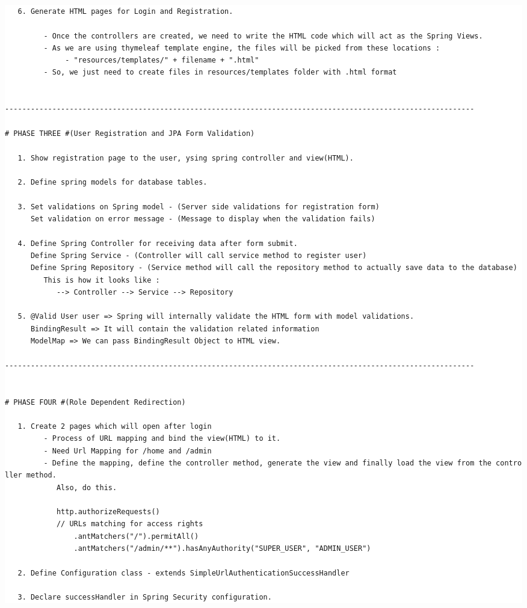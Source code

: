 	   
	   6. Generate HTML pages for Login and Registration.
	         
	         - Once the controllers are created, we need to write the HTML code which will act as the Spring Views.
	         - As we are using thymeleaf template engine, the files will be picked from these locations :
	         	  - "resources/templates/" + filename + ".html"
	         - So, we just need to create files in resources/templates folder with .html format
	
	
	-------------------------------------------------------------------------------------------------------------
	
	# PHASE THREE #(User Registration and JPA Form Validation)
	
	   1. Show registration page to the user, ysing spring controller and view(HTML).
	   
	   2. Define spring models for database tables.
	   
	   3. Set validations on Spring model - (Server side validations for registration form)
	      Set validation on error message - (Message to display when the validation fails)
	   
	   4. Define Spring Controller for receiving data after form submit.
		  Define Spring Service - (Controller will call service method to register user)
		  Define Spring Repository - (Service method will call the repository method to actually save data to the database)
		     This is how it looks like :
		  	    --> Controller --> Service --> Repository
		  	    
	   5. @Valid User user => Spring will internally validate the HTML form with model validations.
	      BindingResult => It will contain the validation related information
	      ModelMap => We can pass BindingResult Object to HTML view.
	      
	-------------------------------------------------------------------------------------------------------------
	
	
	# PHASE FOUR #(Role Dependent Redirection)
	
	   1. Create 2 pages which will open after login
	         - Process of URL mapping and bind the view(HTML) to it.
	         - Need Url Mapping for /home and /admin
	         - Define the mapping, define the controller method, generate the view and finally load the view from the controller method.
	   			Also, do this.
	   			
	   			http.authorizeRequests()
				// URLs matching for access rights
					.antMatchers("/").permitAll()
				    .antMatchers("/admin/**").hasAnyAuthority("SUPER_USER", "ADMIN_USER")
	   
	   2. Define Configuration class - extends SimpleUrlAuthenticationSuccessHandler
	   
	   3. Declare successHandler in Spring Security configuration.
	   
	
	
	
	         